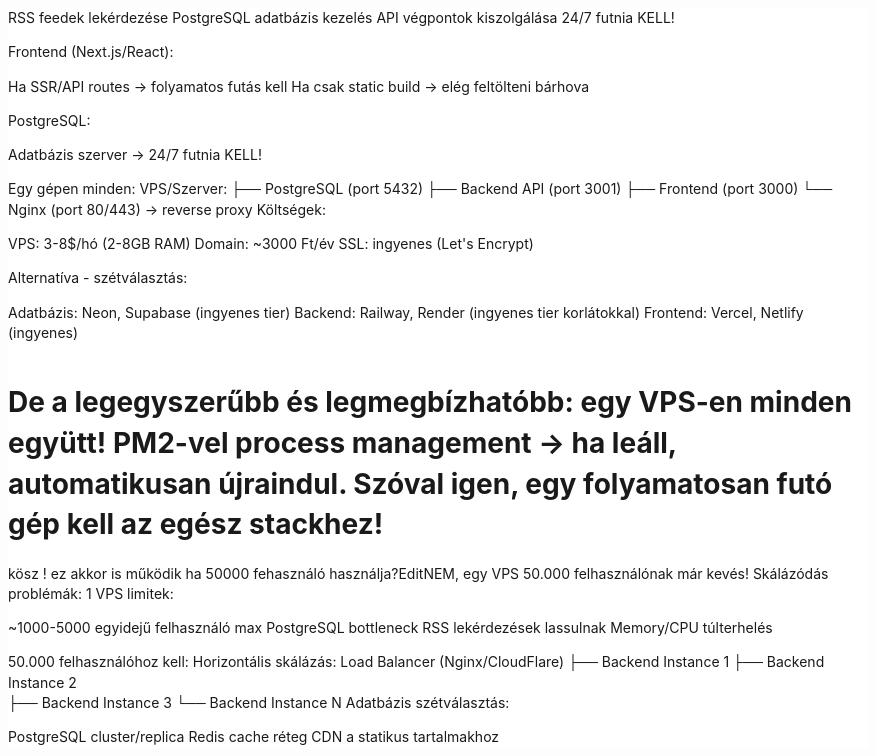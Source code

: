 RSS feedek lekérdezése
PostgreSQL adatbázis kezelés
API végpontok kiszolgálása
24/7 futnia KELL!

Frontend (Next.js/React):

Ha SSR/API routes → folyamatos futás kell
Ha csak static build → elég feltölteni bárhova

PostgreSQL:

Adatbázis szerver → 24/7 futnia KELL!

Egy gépen minden:
VPS/Szerver:
├── PostgreSQL (port 5432)
├── Backend API (port 3001) 
├── Frontend (port 3000)
└── Nginx (port 80/443) → reverse proxy
Költségek:

VPS: 3-8$/hó (2-8GB RAM)
Domain: ~3000 Ft/év
SSL: ingyenes (Let's Encrypt)

Alternatíva - szétválasztás:

Adatbázis: Neon, Supabase (ingyenes tier)
Backend: Railway, Render (ingyenes tier korlátokkal)
Frontend: Vercel, Netlify (ingyenes)

De a legegyszerűbb és legmegbízhatóbb: egy VPS-en minden együtt!
PM2-vel process management → ha leáll, automatikusan újraindul.
Szóval igen, egy folyamatosan futó gép kell az egész stackhez!
=====================================================
kösz ! ez akkor is működik ha 50000 fehasználó használja?EditNEM, egy VPS 50.000 felhasználónak már kevés!
Skálázódás problémák:
1 VPS limitek:

~1000-5000 egyidejű felhasználó max
PostgreSQL bottleneck
RSS lekérdezések lassulnak
Memory/CPU túlterhelés

50.000 felhasználóhoz kell:
Horizontális skálázás:
Load Balancer (Nginx/CloudFlare)
├── Backend Instance 1
├── Backend Instance 2  
├── Backend Instance 3
└── Backend Instance N
Adatbázis szétválasztás:

PostgreSQL cluster/replica
Redis cache réteg
CDN a statikus tartalmakhoz
